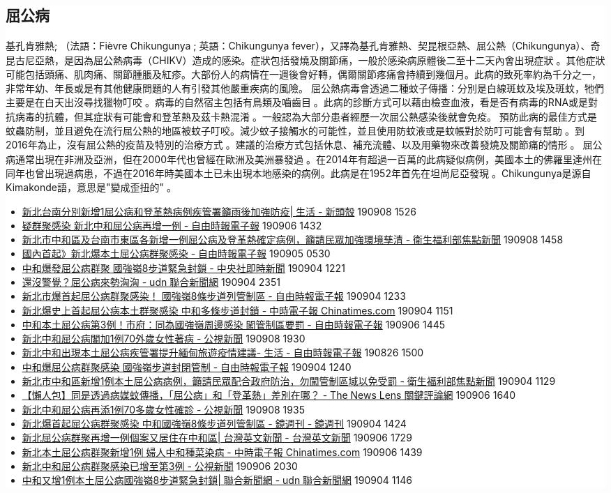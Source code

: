 ## 屈公病

基孔肯雅熱; （法語：Fièvre Chikungunya ; 英語：Chikungunya fever），又譯為基孔肯雅熱、契昆根亞熱、屈公熱（Chikungunya）、奇昆古尼亞熱，是因為屈公熱病毒（CHIKV）造成的感染。症狀包括發燒及關節痛，一般於感染病原體後二至十二天內會出現症狀 。其他症狀可能包括頭痛、肌肉痛、關節腫脹及紅疹。大部份人的病情在一週後會好轉，偶爾關節疼痛會持續到幾個月。此病的致死率約為千分之一，非常年幼、年長或是有其他健康問題的人有引發其他嚴重疾病的風險。
屈公熱病毒會透過二種蚊子傳播：分別是白線斑蚊及埃及斑蚊，牠們主要是在白天出沒尋找獵物叮咬 。病毒的自然宿主包括有鳥類及嚙齒目 。此病的診斷方式可以藉由檢查血液，看是否有病毒的RNA或是對抗病毒的抗體，但其症狀有可能會和登革熱及茲卡熱混淆 。一般認為大部分患者經歷一次屈公熱感染後就會免疫。
預防此病的最佳方式是蚊蟲防制，並且避免在流行屈公熱的地區被蚊子叮咬。減少蚊子接觸水的可能性，並且使用防蚊液或是蚊帳對於防叮可能會有幫助 。到2016年為止，沒有屈公熱的疫苗及特別的治療方式 。建議的治療方式包括休息、補充流體、以及用藥物來改善發燒及關節痛的情形 。
屈公病通常出現在非洲及亞洲，但在2000年代也曾經在歐洲及美洲暴發過 。在2014年有超過一百萬的此病疑似病例，美國本土的佛羅里達州在同年也曾出現過病患，不過在2016年時美國本土已未出現本地感染的病例。此病是在1952年首先在坦尚尼亞發現 。Chikungunya是源自Kimakonde語，意思是"變成歪扭的" 。
- [新北台南分別新增1屈公病和登革熱病例疾管署籲雨後加強防疫| 生活 - 新頭殼](https://newtalk.tw/news/view/2019-09-08/296295 "新北台南分別新增1屈公病和登革熱病例疾管署籲雨後加強防疫| 生活 - 新頭殼") 190908 1526
- [疑群聚感染 新北中和屈公病再增一例 - 自由時報電子報](https://news.ltn.com.tw/news/life/breakingnews/2907891 "疑群聚感染 新北中和屈公病再增一例 - 自由時報電子報") 190906 1432
- [新北市中和區及台南市東區各新增一例屈公病及登革熱確定病例，籲請民眾加強環境孳清 - 衛生福利部焦點新聞](https://www.mohw.gov.tw/cp-16-49240-1.html "新北市中和區及台南市東區各新增一例屈公病及登革熱確定病例，籲請民眾加強環境孳清 - 衛生福利部焦點新聞") 190908 1458
- [國內首起》新北爆本土屈公病群聚感染 - 自由時報電子報](https://news.ltn.com.tw/news/life/paper/1315560 "國內首起》新北爆本土屈公病群聚感染 - 自由時報電子報") 190905 0530
- [中和爆發屈公病群聚 國強嶺8步道緊急封鎖 - 中央社即時新聞](https://www.cna.com.tw/news/firstnews/201909040104.aspx "中和爆發屈公病群聚 國強嶺8步道緊急封鎖 - 中央社即時新聞") 190904 1221
- [還沒警覺？屈公病來勢洶洶 - udn 聯合新聞網](https://udn.com/news/story/11321/4029434 "還沒警覺？屈公病來勢洶洶 - udn 聯合新聞網") 190904 2351
- [新北市爆首起屈公病群聚感染！ 國強嶺8條步道列管制區 - 自由時報電子報](https://news.ltn.com.tw/news/life/breakingnews/2905483 "新北市爆首起屈公病群聚感染！ 國強嶺8條步道列管制區 - 自由時報電子報") 190904 1233
- [新北爆史上首起屈公病本土群聚感染 中和多條步道封鎖 - 中時電子報 Chinatimes.com](https://www.chinatimes.com/realtimenews/20190904001975-260405 "新北爆史上首起屈公病本土群聚感染 中和多條步道封鎖 - 中時電子報 Chinatimes.com") 190904 1151
- [中和本土屈公病第3例！市府：同為國強嶺周邊感染 闖管制區要罰 - 自由時報電子報](https://news.ltn.com.tw/news/life/breakingnews/2907907 "中和本土屈公病第3例！市府：同為國強嶺周邊感染 闖管制區要罰 - 自由時報電子報") 190906 1445
- [新北中和屈公病閣加1例70外歲女性著病 - 公視新聞](https://news.pts.org.tw/article/445393 "新北中和屈公病閣加1例70外歲女性著病 - 公視新聞") 190908 1930
- [新北中和出現本土屈公病疾管署提升緬甸旅遊疫情建議- 生活 - 自由時報電子報](https://news.ltn.com.tw/news/life/breakingnews/2896415 "新北中和出現本土屈公病疾管署提升緬甸旅遊疫情建議- 生活 - 自由時報電子報") 190826 1500
- [中和爆屈公病群聚感染 國強嶺步道封閉管制 - 自由時報電子報](https://news.ltn.com.tw/news/life/breakingnews/2905499 "中和爆屈公病群聚感染 國強嶺步道封閉管制 - 自由時報電子報") 190904 1240
- [新北市中和區新增1例本土屈公病病例，籲請民眾配合政府防治，勿闖管制區域以免受罰 - 衛生福利部焦點新聞](https://www.mohw.gov.tw/cp-16-49200-1.html "新北市中和區新增1例本土屈公病病例，籲請民眾配合政府防治，勿闖管制區域以免受罰 - 衛生福利部焦點新聞") 190904 1129
- [【懶人包】同是透過病媒蚊傳播，「屈公病」和「登革熱」差別在哪？ - The News Lens 關鍵評論網](https://www.thenewslens.com/tldr/ChikungunyaFever "【懶人包】同是透過病媒蚊傳播，「屈公病」和「登革熱」差別在哪？ - The News Lens 關鍵評論網") 190906 1640
- [新北中和屈公病再添1例70多歲女性確診 - 公視新聞](https://news.pts.org.tw/article/445403 "新北中和屈公病再添1例70多歲女性確診 - 公視新聞") 190908 1935
- [新北爆首起屈公病群聚感染 中和國強嶺8條步道列管制區 - 鏡週刊 - 鏡週刊](https://www.mirrormedia.mg/story/20190904edi016 "新北爆首起屈公病群聚感染 中和國強嶺8條步道列管制區 - 鏡週刊 - 鏡週刊") 190904 1424
- [新北屈公病群聚再增一例個案又居住在中和區| 台灣英文新聞 - 台灣英文新聞](https://www.taiwannews.com.tw/ch/news/3772408 "新北屈公病群聚再增一例個案又居住在中和區| 台灣英文新聞 - 台灣英文新聞") 190906 1729
- [新北本土屈公病群聚新增1例 婦人中和種菜染病 - 中時電子報 Chinatimes.com](https://www.chinatimes.com/realtimenews/20190906004076-260405 "新北本土屈公病群聚新增1例 婦人中和種菜染病 - 中時電子報 Chinatimes.com") 190906 1439
- [新北中和屈公病群聚感染已增至第3例 - 公視新聞](https://news.pts.org.tw/article/445291 "新北中和屈公病群聚感染已增至第3例 - 公視新聞") 190906 2030
- [中和又增1例本土屈公病國強嶺8步道緊急封鎖| 聯合新聞網 - udn 聯合新聞網](https://udn.com/news/story/7266/4027835 "中和又增1例本土屈公病國強嶺8步道緊急封鎖| 聯合新聞網 - udn 聯合新聞網") 190904 1146

